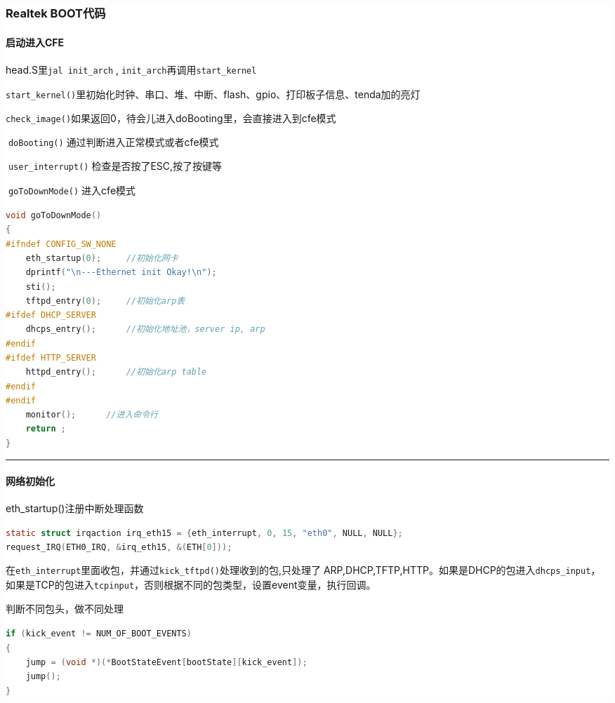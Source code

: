 ### Realtek BOOT代码

#### 启动进入CFE

head.S里`jal	init_arch` , `init_arch`再调用`start_kernel`

`start_kernel()`里初始化时钟、串口、堆、中断、flash、gpio、打印板子信息、tenda加的亮灯

​	`check_image()`如果返回0，待会儿进入doBooting里，会直接进入到cfe模式

​	`doBooting()` 通过判断进入正常模式或者cfe模式

​		`user_interrupt()` 检查是否按了ESC,按了按键等

​		`goToDownMode()` 进入cfe模式

```c
void goToDownMode()
{
#ifndef CONFIG_SW_NONE
    eth_startup(0);		//初始化网卡
    dprintf("\n---Ethernet init Okay!\n");
    sti();
    tftpd_entry(0);		//初始化arp表
#ifdef DHCP_SERVER
    dhcps_entry();		//初始化地址池，server ip, arp
#endif
#ifdef HTTP_SERVER
    httpd_entry();		//初始化arp table
#endif
#endif
    monitor();		//进入命令行
    return ;
}
```

***

#### 网络初始化

eth_startup()注册中断处理函数

```c
static struct irqaction irq_eth15 = {eth_interrupt, 0, 15, "eth0", NULL, NULL};
request_IRQ(ETH0_IRQ, &irq_eth15, &(ETH[0]));
```

在`eth_interrupt`里面收包，并通过`kick_tftpd()`处理收到的包,只处理了 ARP,DHCP,TFTP,HTTP。如果是DHCP的包进入`dhcps_input`，如果是TCP的包进入`tcpinput`，否则根据不同的包类型，设置event变量，执行回调。

判断不同包头，做不同处理

```c
if (kick_event != NUM_OF_BOOT_EVENTS)
{
  	jump = (void *)(*BootStateEvent[bootState][kick_event]);
  	jump();
}
```

